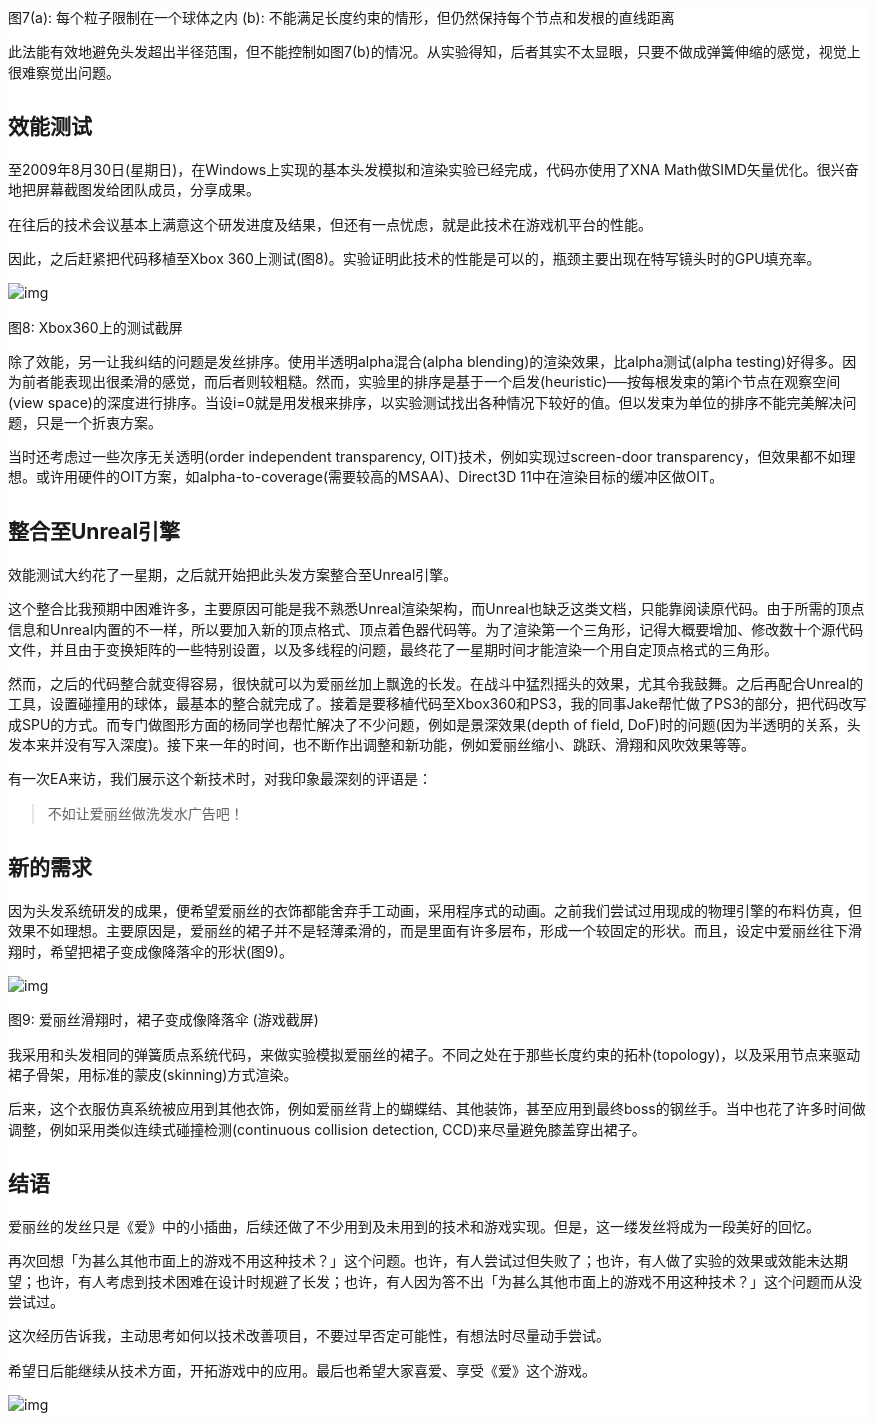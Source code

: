 图7(a): 每个粒子限制在一个球体之内 (b): 不能满足长度约束的情形，但仍然保持每个节点和发根的直线距离

此法能有效地避免头发超出半径范围，但不能控制如图7(b)的情况。从实验得知，后者其实不太显眼，只要不做成弹簧伸缩的感觉，视觉上很难察觉出问题。

## 效能测试

至2009年8月30日(星期日)，在Windows上实现的基本头发模拟和渲染实验已经完成，代码亦使用了XNA Math做SIMD矢量优化。很兴奋地把屏幕截图发给团队成员，分享成果。

在往后的技术会议基本上满意这个研发进度及结果，但还有一点忧虑，就是此技术在游戏机平台的性能。

因此，之后赶紧把代码移植至Xbox 360上测试(图8)。实验证明此技术的性能是可以的，瓶颈主要出现在特写镜头时的GPU填充率。

  ![img](Alice'sCry_MadnessComesAgain.assets/r_image09.jpg)

图8: Xbox360上的测试截屏

除了效能，另一让我纠结的问题是发丝排序。使用半透明alpha混合(alpha blending)的渲染效果，比alpha测试(alpha  testing)好得多。因为前者能表现出很柔滑的感觉，而后者则较粗糙。然而，实验里的排序是基于一个启发(heuristic)──按每根发束的第i个节点在观察空间(view   space)的深度进行排序。当设i=0就是用发根来排序，以实验测试找出各种情况下较好的值。但以发束为单位的排序不能完美解决问题，只是一个折衷方案。

当时还考虑过一些次序无关透明(order independent transparency,  OIT)技术，例如实现过screen-door  transparency，但效果都不如理想。或许用硬件的OIT方案，如alpha-to-coverage(需要较高的MSAA)、Direct3D  11中在渲染目标的缓冲区做OIT。

## 整合至Unreal引擎

效能测试大约花了一星期，之后就开始把此头发方案整合至Unreal引擎。

这个整合比我预期中困难许多，主要原因可能是我不熟悉Unreal渲染架构，而Unreal也缺乏这类文档，只能靠阅读原代码。由于所需的顶点信息和Unreal内置的不一样，所以要加入新的顶点格式、顶点着色器代码等。为了渲染第一个三角形，记得大概要增加、修改数十个源代码文件，并且由于变换矩阵的一些特别设置，以及多线程的问题，最终花了一星期时间才能渲染一个用自定顶点格式的三角形。

然而，之后的代码整合就变得容易，很快就可以为爱丽丝加上飘逸的长发。在战斗中猛烈摇头的效果，尤其令我鼓舞。之后再配合Unreal的工具，设置碰撞用的球体，最基本的整合就完成了。接着是要移植代码至Xbox360和PS3，我的同事Jake帮忙做了PS3的部分，把代码改写成SPU的方式。而专门做图形方面的杨同学也帮忙解决了不少问题，例如是景深效果(depth  of field,  DoF)时的问题(因为半透明的关系，头发本来并没有写入深度)。接下来一年的时间，也不断作出调整和新功能，例如爱丽丝缩小、跳跃、滑翔和风吹效果等等。

有一次EA来访，我们展示这个新技术时，对我印象最深刻的评语是：

> 不如让爱丽丝做洗发水广告吧！

## 新的需求

因为头发系统研发的成果，便希望爱丽丝的衣饰都能舍弃手工动画，采用程序式的动画。之前我们尝试过用现成的物理引擎的布料仿真，但效果不如理想。主要原因是，爱丽丝的裙子并不是轻薄柔滑的，而是里面有许多层布，形成一个较固定的形状。而且，设定中爱丽丝往下滑翔时，希望把裙子变成像降落伞的形状(图9)。

  ![img](Alice'sCry_MadnessComesAgain.assets/r_image05.jpg)

图9: 爱丽丝滑翔时，裙子变成像降落伞 (游戏截屏)

我采用和头发相同的弹簧质点系统代码，来做实验模拟爱丽丝的裙子。不同之处在于那些长度约束的拓朴(topology)，以及采用节点来驱动裙子骨架，用标准的蒙皮(skinning)方式渲染。

后来，这个衣服仿真系统被应用到其他衣饰，例如爱丽丝背上的蝴蝶结、其他装饰，甚至应用到最终boss的钢丝手。当中也花了许多时间做调整，例如采用类似连续式碰撞检测(continuous collision detection, CCD)来尽量避免膝盖穿出裙子。

## 结语

爱丽丝的发丝只是《爱》中的小插曲，后续还做了不少用到及未用到的技术和游戏实现。但是，这一缕发丝将成为一段美好的回忆。

再次回想「为甚么其他市面上的游戏不用这种技术？」这个问题。也许，有人尝试过但失败了；也许，有人做了实验的效果或效能未达期望；也许，有人考虑到技术困难在设计时规避了长发；也许，有人因为答不出「为甚么其他市面上的游戏不用这种技术？」这个问题而从没尝试过。

这次经历告诉我，主动思考如何以技术改善项目，不要过早否定可能性，有想法时尽量动手尝试。

希望日后能继续从技术方面，开拓游戏中的应用。最后也希望大家喜爱、享受《爱》这个游戏。

  ![img](Alice'sCry_MadnessComesAgain.assets/r_image07.jpg)